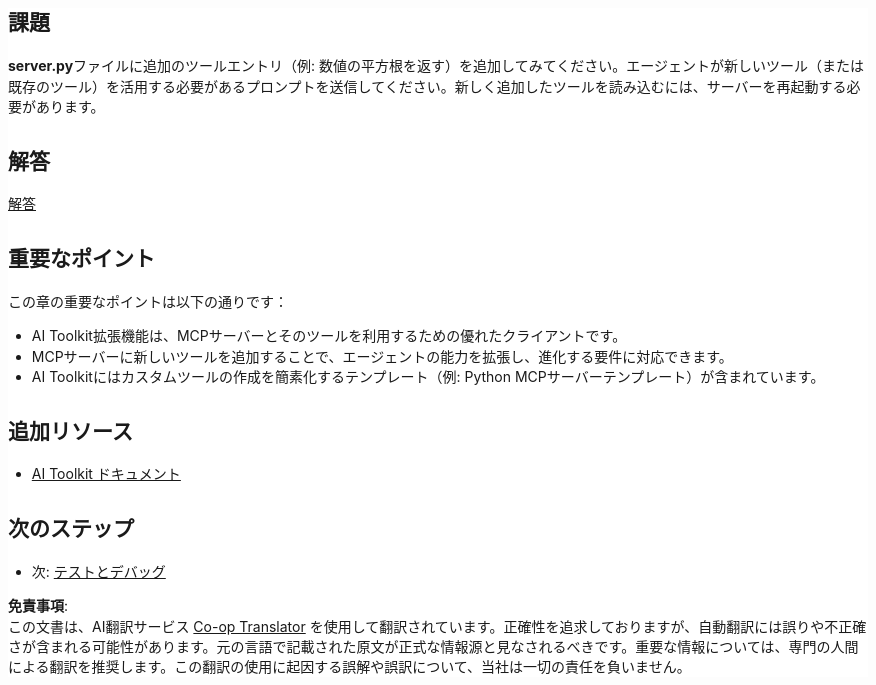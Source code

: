 ## 課題

**server.py**ファイルに追加のツールエントリ（例: 数値の平方根を返す）を追加してみてください。エージェントが新しいツール（または既存のツール）を活用する必要があるプロンプトを送信してください。新しく追加したツールを読み込むには、サーバーを再起動する必要があります。

## 解答

[解答](./solution/README.md)

## 重要なポイント

この章の重要なポイントは以下の通りです：

- AI Toolkit拡張機能は、MCPサーバーとそのツールを利用するための優れたクライアントです。
- MCPサーバーに新しいツールを追加することで、エージェントの能力を拡張し、進化する要件に対応できます。
- AI Toolkitにはカスタムツールの作成を簡素化するテンプレート（例: Python MCPサーバーテンプレート）が含まれています。

## 追加リソース

- [AI Toolkit ドキュメント](https://aka.ms/AIToolkit/doc)

## 次のステップ
- 次: [テストとデバッグ](../08-testing/README.md)

**免責事項**:  
この文書は、AI翻訳サービス [Co-op Translator](https://github.com/Azure/co-op-translator) を使用して翻訳されています。正確性を追求しておりますが、自動翻訳には誤りや不正確さが含まれる可能性があります。元の言語で記載された原文が正式な情報源と見なされるべきです。重要な情報については、専門の人間による翻訳を推奨します。この翻訳の使用に起因する誤解や誤訳について、当社は一切の責任を負いません。
